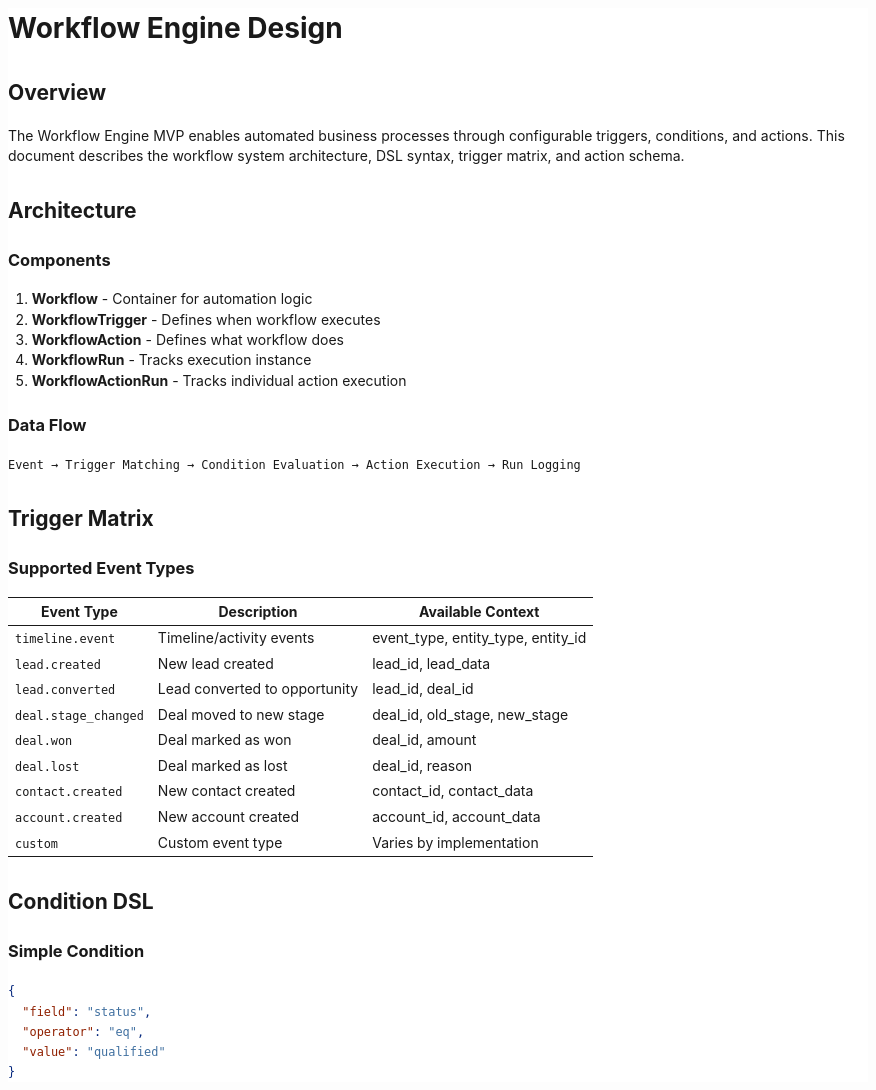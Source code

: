 # Workflow Engine Design

## Overview
The Workflow Engine MVP enables automated business processes through configurable triggers, conditions, and actions. This document describes the workflow system architecture, DSL syntax, trigger matrix, and action schema.

## Architecture

### Components
1. **Workflow** - Container for automation logic
2. **WorkflowTrigger** - Defines when workflow executes
3. **WorkflowAction** - Defines what workflow does
4. **WorkflowRun** - Tracks execution instance
5. **WorkflowActionRun** - Tracks individual action execution

### Data Flow
```
Event → Trigger Matching → Condition Evaluation → Action Execution → Run Logging
```

## Trigger Matrix

### Supported Event Types
| Event Type | Description | Available Context |
|------------|-------------|-------------------|
| `timeline.event` | Timeline/activity events | event_type, entity_type, entity_id |
| `lead.created` | New lead created | lead_id, lead_data |
| `lead.converted` | Lead converted to opportunity | lead_id, deal_id |
| `deal.stage_changed` | Deal moved to new stage | deal_id, old_stage, new_stage |
| `deal.won` | Deal marked as won | deal_id, amount |
| `deal.lost` | Deal marked as lost | deal_id, reason |
| `contact.created` | New contact created | contact_id, contact_data |
| `account.created` | New account created | account_id, account_data |
| `custom` | Custom event type | Varies by implementation |

## Condition DSL

### Simple Condition
```json
{
  "field": "status",
  "operator": "eq",
  "value": "qualified"
}
```
